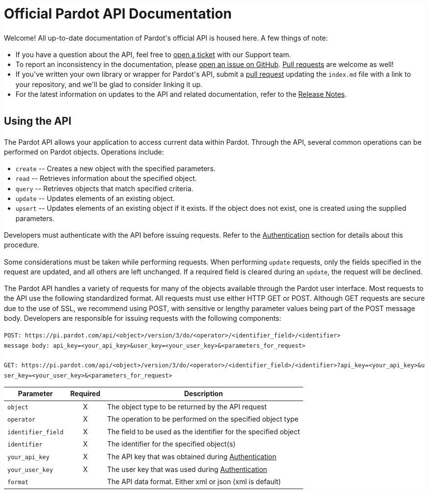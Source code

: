 # Official Pardot API Documentation

Welcome! All up-to-date documentation of Pardot's official API is housed here. A few things of note:

* If you have a question about the API, feel free to [open a ticket](http://help.pardot.com/customer/en/portal/articles/2133457-how-do-i-contact-pardot-support-) with our Support team.
* To report an inconsistency in the documentation, please [open an issue on GitHub](https://github.com/Pardot/api-docs/issues). [Pull requests](https://github.com/Pardot/api-docs/pulls) are welcome as well!
* If you've written your own library or wrapper for Pardot's API, submit a [pull request](https://github.com/Pardot/api-docs/pulls) updating the `index.md` file with a link to your repository, and we'll be glad to consider linking it up.
* For the latest information on updates to the API and related documentation, refer to the [Release Notes](kb/release-notes).

## Using the API

The Pardot API allows your application to access current data within Pardot. Through the API, several common operations can be performed on Pardot objects. Operations include:

*   `create` -- Creates a new object with the specified parameters.
*   `read` -- Retrieves information about the specified object.
*   `query` -- Retrieves objects that match specified criteria.
*   `update` -- Updates elements of an existing object.
*   `upsert` -- Updates elements of an existing object if it exists.  If the object does not exist, one is created using the supplied parameters.

Developers must authenticate with the API before issuing requests.  Refer to the [Authentication](#authentication) section for details about this procedure.

Some considerations must be taken while performing requests. When performing `update` requests, only the fields specified in the request are updated, and all others are left unchanged. If a required field is cleared during an `update`, the request will be declined.

The Pardot API handles a variety of requests for many of the
objects available through the Pardot user interface. Most requests
to the API use the following standardized format. All requests must
use either HTTP GET or POST. Although GET requests are secure due
to the use of SSL, we recommend using POST, with sensitive or
lengthy parameter values being part of the POST message body.
Developers are responsible for issuing requests with the following
components:

```
POST: https://pi.pardot.com/api/<object>/version/3/do/<operator>/<identifier_field>/<identifier>
message body: api_key=<your_api_key>&user_key=<your_user_key>&<parameters_for_request>

GET: https://pi.pardot.com/api/<object>/version/3/do/<operator>/<identifier_field>/<identifier>?api_key=<your_api_key>&user_key=<your_user_key>&<parameters_for_request>
```

| **Parameter** | **Required**   | **Description**                                        |
| ------------- | :------------: | ----------------------------------------------------- |
| `object`       | X              | The object type to be returned by the API request                |
| `operator`    | X              | The operation to be performed on the specified object type                    |
| `identifier_field`    | X              | The field to be used as the identifier for the specified object  |
| `identifier`       | X              | The identifier for the specified object(s)              |
| `your_api_key`    | X              | The API key that was obtained during [Authentication](#authentication)                   |
| `your_user_key`    | X              | The user key that was used during [Authentication](#authentication)  |
| `format`    |               | The API data format. Either xml or json (xml is default)                   |